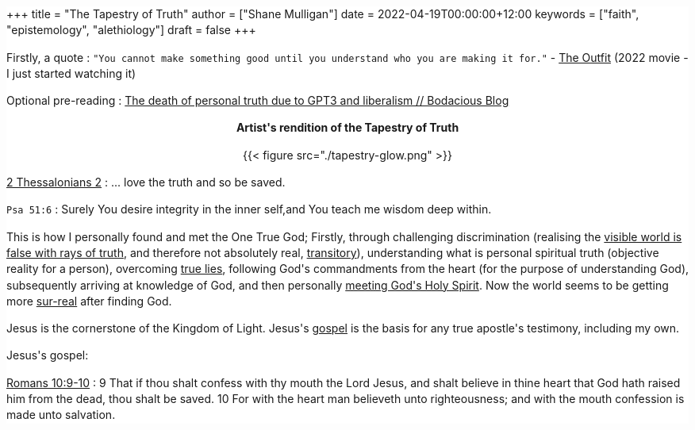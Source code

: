 +++
title = "The Tapestry of Truth"
author = ["Shane Mulligan"]
date = 2022-04-19T00:00:00+12:00
keywords = ["faith", "epistemology", "alethiology"]
draft = false
+++

Firstly, a quote
: `"You cannot make something good until you understand who you are making it for."` - [The Outfit](https://www.imdb.com/title/tt14114802/) (2022 movie - I just started watching it)


Optional pre-reading
: [The death of personal truth due to GPT3  and liberalism  // Bodacious Blog](https://mullikine.github.io/posts/the-death-of-personal-truth-due-to-gpt3/)

<style>.org-center { margin-left: auto; margin-right: auto; text-align: center; }</style>

<div class="org-center">
  <div></div>

**Artist's rendition of the Tapestry of Truth**

{{< figure src="./tapestry-glow.png" >}}

</div>

[2 Thessalonians 2](https://www.biblegateway.com/passage/?search=2%20Thessalonians%202&version=ESV)
: ... love the truth and so be saved.


`Psa 51:6`
: Surely You desire integrity in the inner self,and You teach me wisdom deep within.

This is how I personally found and met the One
True God; Firstly, through challenging
discrimination (realising the [visible world is false with rays of truth](http://www.earlychristianwritings.com/thomas/gospelthomas56.html), and therefore not absolutely real,
[transitory](https://www.youtube.com/watch?v=Nv3WRpLK4cg)), understanding what is personal
spiritual truth (objective reality for a person), overcoming
[true lies](https://mullikine.github.io/posts/the-stupidity-of-stigmatization/),
following God's commandments from the heart
(for the purpose of understanding God),
subsequently arriving at knowledge of God, and
then personally
[meeting God's Holy Spirit](https://mullikine.github.io/posts/astral-projection-pt-3/).
Now the world seems to be getting more [sur-real](https://mullikine.github.io/posts/describing-melee-s-paintings-with-alephalpha/) after finding God.

Jesus is the cornerstone of the Kingdom of Light.
Jesus's [gospel](https://mullikine.github.io/posts/gospel-of-jesus/) is the basis for any
true apostle's testimony, including my own.

Jesus's gospel:

[Romans 10:9-10](https://www.biblegateway.com/passage/?search=Romans+10%3A9-10&version=NIV)
: 9 That if thou shalt confess with thy mouth the Lord Jesus, and shalt believe in thine heart that God hath raised him from the dead, thou shalt be saved. 10 For with the heart man believeth unto righteousness; and with the mouth confession is made unto salvation.
